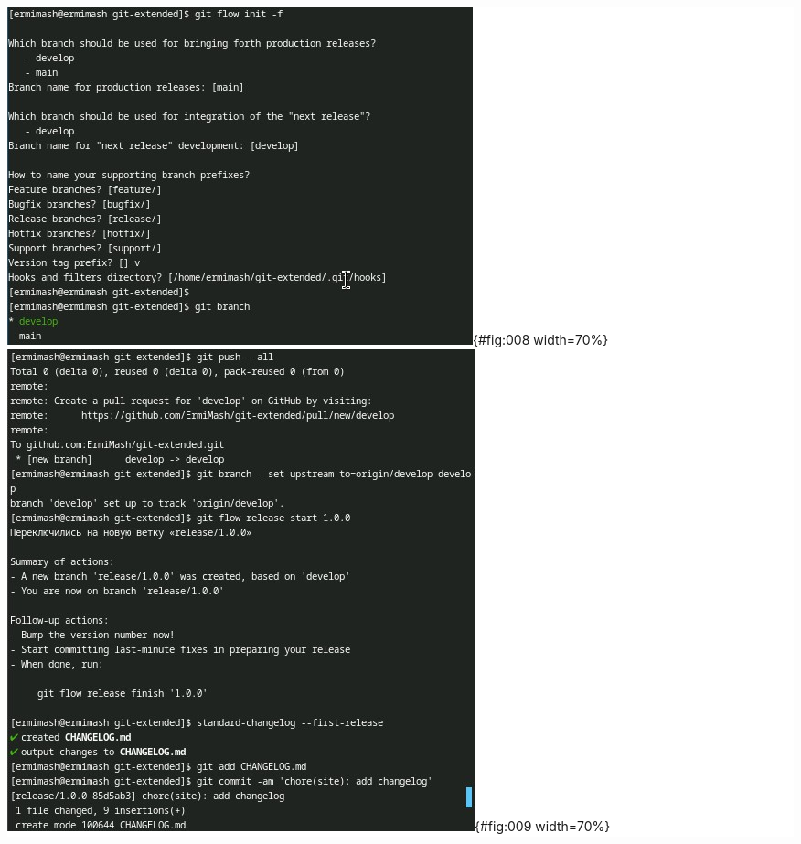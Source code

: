 ![Инициализация git-flow](image/l4_8.jpg){#fig:008 width=70%}
![Журнал изменений](image/l4_9.jpg){#fig:009 width=70%}